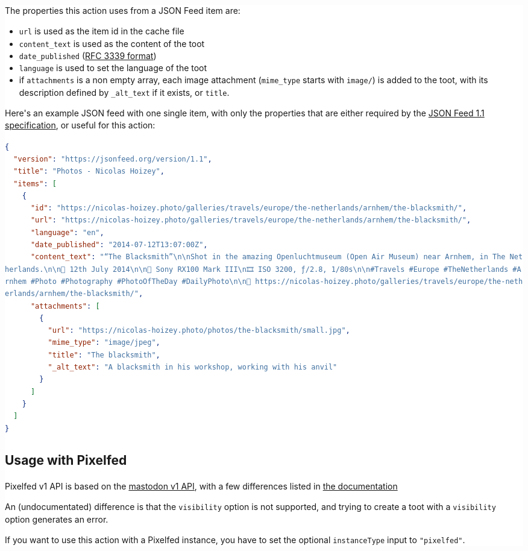 The properties this action uses from a JSON Feed item are:

- `url` is used as the item id in the cache file
- `content_text` is used as the content of the toot
- `date_published` ([RFC 3339 format](https://www.rfc-editor.org/rfc/rfc3339))
- `language` is used to set the language of the toot
- if `attachments` is a non empty array, each image attachment (`mime_type` starts with `image/`) is added to the toot, with its description defined by `_alt_text` if it exists, or `title`.

Here's an example JSON feed with one single item, with only the properties that are either required by the [JSON Feed 1.1 specification](https://www.jsonfeed.org/version/1.1/), or useful for this action:

```json
{
  "version": "https://jsonfeed.org/version/1.1",
  "title": "Photos - Nicolas Hoizey",
  "items": [
    {
      "id": "https://nicolas-hoizey.photo/galleries/travels/europe/the-netherlands/arnhem/the-blacksmith/",
      "url": "https://nicolas-hoizey.photo/galleries/travels/europe/the-netherlands/arnhem/the-blacksmith/",
      "language": "en",
      "date_published": "2014-07-12T13:07:00Z",
      "content_text": "“The Blacksmith”\n\nShot in the amazing Openluchtmuseum (Open Air Museum) near Arnhem, in The Netherlands.\n\n📅 12th July 2014\n\n📸 Sony RX100 Mark III\n🎞️ ISO 3200, ƒ/2.8, 1/80s\n\n#Travels #Europe #TheNetherlands #Arnhem #Photo #Photography #PhotoOfTheDay #DailyPhoto\n\n🔎 https://nicolas-hoizey.photo/galleries/travels/europe/the-netherlands/arnhem/the-blacksmith/",
      "attachments": [
        {
          "url": "https://nicolas-hoizey.photo/photos/the-blacksmith/small.jpg",
          "mime_type": "image/jpeg",
          "title": "The blacksmith",
          "_alt_text": "A blacksmith in his workshop, working with his anvil"
        }
      ]
    }
  ]
}
```

## Usage with Pixelfed

Pixelfed v1 API is based on the [mastodon v1 API](https://docs.joinmastodon.org/methods/apps/), with a few differences listed in [the documentation](https://docs.pixelfed.org/technical-documentation/api/#differences-with-mastodon-api)

An (undocumentated) difference is that the `visibility` option is not supported, and trying to create a toot with a `visibility` option generates an error.

If you want to use this action with a Pixelfed instance, you have to set the optional `instanceType` input to `"pixelfed"`.

